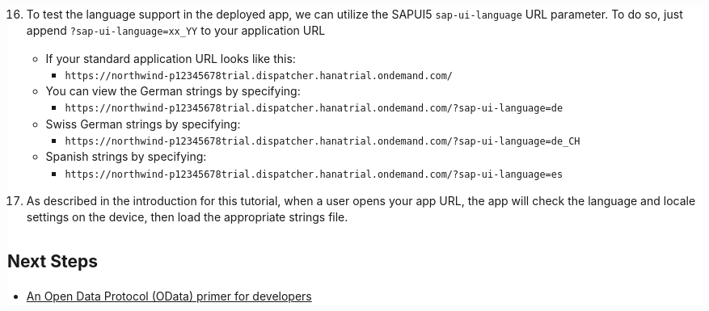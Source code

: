 16. To test the language support in the deployed app, we can utilize the SAPUI5 `sap-ui-language` URL parameter. To do so, just append `?sap-ui-language=xx_YY` to your application URL

    - If your standard application URL looks like this:
        - `https://northwind-p12345678trial.dispatcher.hanatrial.ondemand.com/`
    - You can view the German strings by specifying:
        - `https://northwind-p12345678trial.dispatcher.hanatrial.ondemand.com/?sap-ui-language=de`
    - Swiss German strings by specifying:
        - `https://northwind-p12345678trial.dispatcher.hanatrial.ondemand.com/?sap-ui-language=de_CH`
    - Spanish strings by specifying:
        - `https://northwind-p12345678trial.dispatcher.hanatrial.ondemand.com/?sap-ui-language=es`


17. As described in the introduction for this tutorial, when a user opens your app URL, the app will check the language and locale settings on the device, then load the appropriate strings file.


## Next Steps
 - [An Open Data Protocol (OData) primer for developers](http://go.sap.com/developer/tutorials/hcp-webide-odata-primer.html)
